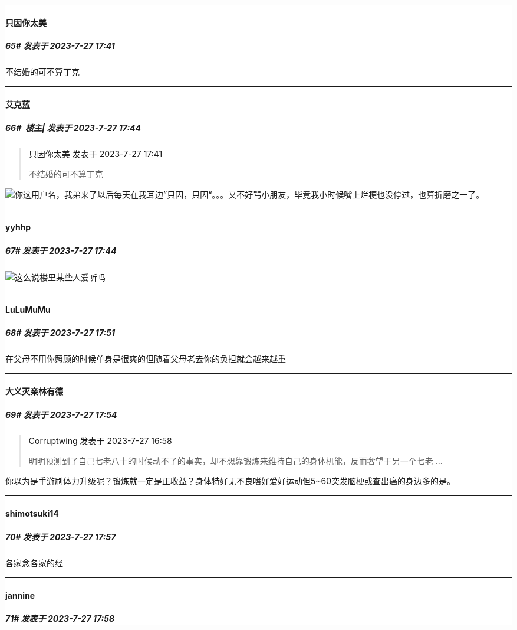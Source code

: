 *****

####  只因你太美  
##### 65#       发表于 2023-7-27 17:41

不结婚的可不算丁克

*****

####  艾克蓝  
##### 66#         楼主| 发表于 2023-7-27 17:44

<blockquote><a href="httphttps://bbs.saraba1st.com/2b/forum.php?mod=redirect&amp;goto=findpost&amp;pid=61810142&amp;ptid=2146076" target="_blank">只因你太美 发表于 2023-7-27 17:41</a>

不结婚的可不算丁克</blockquote>
<img src="https://static.saraba1st.com/image/smiley/face2017/116.png" referrerpolicy="no-referrer">你这用户名，我弟来了以后每天在我耳边”只因，只因“。。。又不好骂小朋友，毕竟我小时候嘴上烂梗也没停过，也算折磨之一了。

*****

####  yyhhp  
##### 67#       发表于 2023-7-27 17:44

<img src="https://static.saraba1st.com/image/smiley/face2017/067.png" referrerpolicy="no-referrer">这么说楼里某些人爱听吗


*****

####  LuLuMuMu  
##### 68#       发表于 2023-7-27 17:51

在父母不用你照顾的时候单身是很爽的但随着父母老去你的负担就会越来越重


*****

####  大义灭亲林有德  
##### 69#       发表于 2023-7-27 17:54

<blockquote><a href="httphttps://bbs.saraba1st.com/2b/forum.php?mod=redirect&amp;goto=findpost&amp;pid=61809494&amp;ptid=2146076" target="_blank">Corruptwing 发表于 2023-7-27 16:58</a>

明明预测到了自己七老八十的时候动不了的事实，却不想靠锻炼来维持自己的身体机能，反而奢望于另一个七老 ...</blockquote>
你以为是手游刷体力升级呢？锻炼就一定是正收益？身体特好无不良嗜好爱好运动但5~60突发脑梗或查出癌的身边多的是。

*****

####  shimotsuki14  
##### 70#       发表于 2023-7-27 17:57

各家念各家的经

*****

####  jannine  
##### 71#       发表于 2023-7-27 17:58
